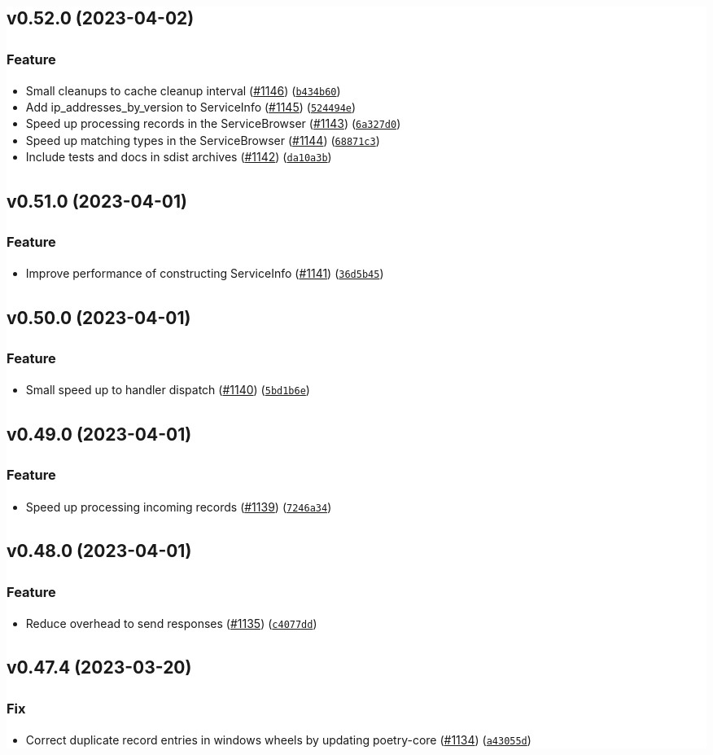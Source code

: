 ## v0.52.0 (2023-04-02)
### Feature
* Small cleanups to cache cleanup interval ([#1146](https://github.com/python-zeroconf/python-zeroconf/issues/1146)) ([`b434b60`](https://github.com/python-zeroconf/python-zeroconf/commit/b434b60f14ebe8f114b7b19bb4f54081c8ae0173))
* Add ip_addresses_by_version to ServiceInfo ([#1145](https://github.com/python-zeroconf/python-zeroconf/issues/1145)) ([`524494e`](https://github.com/python-zeroconf/python-zeroconf/commit/524494edd49bd049726b19ae8ac8f6eea69a3943))
* Speed up processing records in the ServiceBrowser ([#1143](https://github.com/python-zeroconf/python-zeroconf/issues/1143)) ([`6a327d0`](https://github.com/python-zeroconf/python-zeroconf/commit/6a327d00ffb81de55b7c5b599893c789996680c1))
* Speed up matching types in the ServiceBrowser ([#1144](https://github.com/python-zeroconf/python-zeroconf/issues/1144)) ([`68871c3`](https://github.com/python-zeroconf/python-zeroconf/commit/68871c3b5569e41740a66b7d3d7fa5cc41514ea5))
* Include tests and docs in sdist archives ([#1142](https://github.com/python-zeroconf/python-zeroconf/issues/1142)) ([`da10a3b`](https://github.com/python-zeroconf/python-zeroconf/commit/da10a3b2827cee0719d3bb9152ae897f061c6e2e))

## v0.51.0 (2023-04-01)
### Feature
* Improve performance of constructing ServiceInfo ([#1141](https://github.com/python-zeroconf/python-zeroconf/issues/1141)) ([`36d5b45`](https://github.com/python-zeroconf/python-zeroconf/commit/36d5b45a4ece1dca902e9c3c79b5a63b8d9ae41f))

## v0.50.0 (2023-04-01)
### Feature
* Small speed up to handler dispatch ([#1140](https://github.com/python-zeroconf/python-zeroconf/issues/1140)) ([`5bd1b6e`](https://github.com/python-zeroconf/python-zeroconf/commit/5bd1b6e7b4dd796069461c737ded956305096307))

## v0.49.0 (2023-04-01)
### Feature
* Speed up processing incoming records ([#1139](https://github.com/python-zeroconf/python-zeroconf/issues/1139)) ([`7246a34`](https://github.com/python-zeroconf/python-zeroconf/commit/7246a344b6c0543871b40715c95c9435db4c7f81))

## v0.48.0 (2023-04-01)
### Feature
* Reduce overhead to send responses ([#1135](https://github.com/python-zeroconf/python-zeroconf/issues/1135)) ([`c4077dd`](https://github.com/python-zeroconf/python-zeroconf/commit/c4077dde6dfde9e2598eb63daa03c36063a3e7b0))

## v0.47.4 (2023-03-20)
### Fix
* Correct duplicate record entries in windows wheels by updating poetry-core ([#1134](https://github.com/python-zeroconf/python-zeroconf/issues/1134)) ([`a43055d`](https://github.com/python-zeroconf/python-zeroconf/commit/a43055d3fa258cd762c3e9394b01f8bdcb24f97e))
